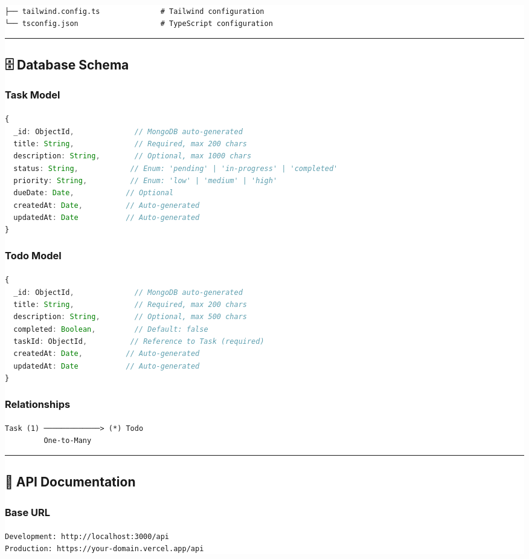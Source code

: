 ```
├── tailwind.config.ts              # Tailwind configuration
└── tsconfig.json                   # TypeScript configuration
```

---

## 🗄️ Database Schema

### Task Model
```typescript
{
  _id: ObjectId,              // MongoDB auto-generated
  title: String,              // Required, max 200 chars
  description: String,        // Optional, max 1000 chars
  status: String,            // Enum: 'pending' | 'in-progress' | 'completed'
  priority: String,          // Enum: 'low' | 'medium' | 'high'
  dueDate: Date,            // Optional
  createdAt: Date,          // Auto-generated
  updatedAt: Date           // Auto-generated
}
```

### Todo Model
```typescript
{
  _id: ObjectId,              // MongoDB auto-generated
  title: String,              // Required, max 200 chars
  description: String,        // Optional, max 500 chars
  completed: Boolean,         // Default: false
  taskId: ObjectId,          // Reference to Task (required)
  createdAt: Date,          // Auto-generated
  updatedAt: Date           // Auto-generated
}
```

### Relationships
```
Task (1) ─────────────> (*) Todo
         One-to-Many
```

---

## 🔌 API Documentation

### Base URL
```
Development: http://localhost:3000/api
Production: https://your-domain.vercel.app/api
```
